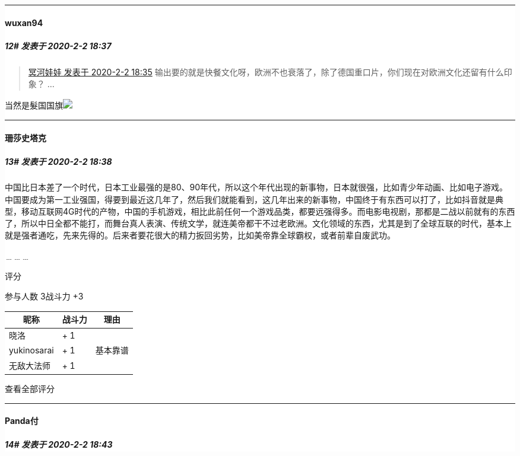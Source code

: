 -----

####  wuxan94  
##### 12#       发表于 2020-2-2 18:37



<blockquote><a href="httphttps://bbs.saraba1st.com/2b/forum.php?mod=redirect&amp;goto=findpost&amp;pid=46307639&amp;ptid=1911905" target="_blank">冥河娃娃 发表于 2020-2-2 18:35</a>
输出要的就是快餐文化呀，欧洲不也衰落了，除了德国重口片，你们现在对欧洲文化还留有什么印象？ ...</blockquote>
当然是髮国国旗<img src="https://static.saraba1st.com/image/smiley/face2017/243.gif" referrerpolicy="no-referrer">







-----

####  珊莎史塔克  
##### 13#       发表于 2020-2-2 18:38




中国比日本差了一个时代，日本工业最强的是80、90年代，所以这个年代出现的新事物，日本就很强，比如青少年动画、比如电子游戏。中国要成为第一工业强国，得要到最近这几年了，然后我们就能看到，这几年出来的新事物，中国终于有东西可以打了，比如抖音就是典型，移动互联网4G时代的产物，中国的手机游戏，相比此前任何一个游戏品类，都要远强得多。而电影电视剧，那都是二战以前就有的东西了，所以中日全都不能打，而舞台真人表演、传统文学，就连美帝都干不过老欧洲。文化领域的东西，尤其是到了全球互联的时代，基本上就是强者通吃，先来先得的。后来者要花很大的精力扳回劣势，比如美帝靠全球霸权，或者前辈自废武功。



﹍﹍﹍

评分





 参与人数 3战斗力 +3

|昵称|战斗力|理由|
|----|---|---|
| 晓洛| + 1||
| yukinosarai| + 1|基本靠谱|
| 无敌大法师| + 1||



查看全部评分






-----

####  Panda付  
##### 14#       发表于 2020-2-2 18:43
